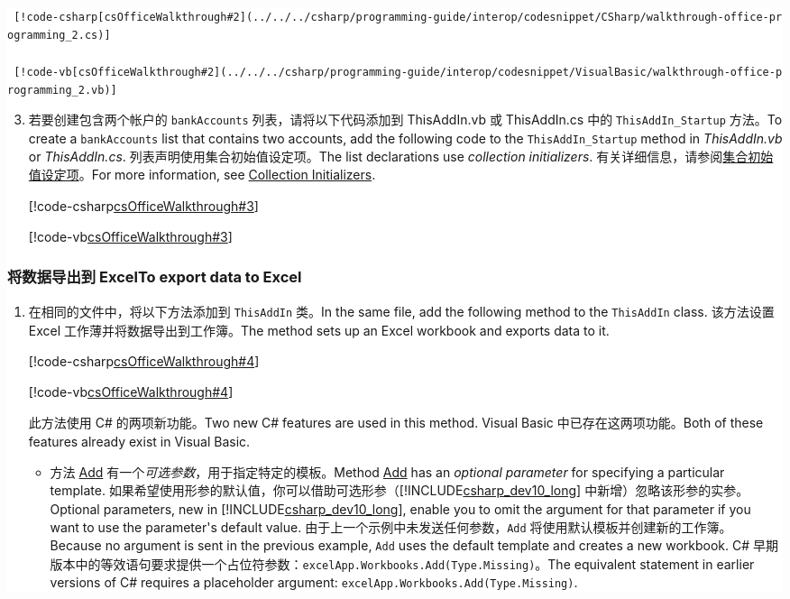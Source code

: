      [!code-csharp[csOfficeWalkthrough#2](../../../csharp/programming-guide/interop/codesnippet/CSharp/walkthrough-office-programming_2.cs)]

     [!code-vb[csOfficeWalkthrough#2](../../../csharp/programming-guide/interop/codesnippet/VisualBasic/walkthrough-office-programming_2.vb)]  
  
3.  <span data-ttu-id="2022c-141">若要创建包含两个帐户的 `bankAccounts` 列表，请将以下代码添加到 ThisAddIn.vb 或 ThisAddIn.cs 中的 `ThisAddIn_Startup` 方法。</span><span class="sxs-lookup"><span data-stu-id="2022c-141">To create a `bankAccounts` list that contains two accounts, add the following code to the `ThisAddIn_Startup` method in *ThisAddIn.vb* or *ThisAddIn.cs*.</span></span> <span data-ttu-id="2022c-142">列表声明使用集合初始值设定项。</span><span class="sxs-lookup"><span data-stu-id="2022c-142">The list declarations use *collection initializers*.</span></span> <span data-ttu-id="2022c-143">有关详细信息，请参阅[集合初始值设定项](../../../visual-basic/programming-guide/language-features/collection-initializers/index.md)。</span><span class="sxs-lookup"><span data-stu-id="2022c-143">For more information, see [Collection Initializers](../../../visual-basic/programming-guide/language-features/collection-initializers/index.md).</span></span>  
  
     [!code-csharp[csOfficeWalkthrough#3](../../../csharp/programming-guide/interop/codesnippet/CSharp/walkthrough-office-programming_3.cs)]

     [!code-vb[csOfficeWalkthrough#3](../../../csharp/programming-guide/interop/codesnippet/VisualBasic/walkthrough-office-programming_3.vb)]  
  
### <a name="to-export-data-to-excel"></a><span data-ttu-id="2022c-144">将数据导出到 Excel</span><span class="sxs-lookup"><span data-stu-id="2022c-144">To export data to Excel</span></span>  
  
1.  <span data-ttu-id="2022c-145">在相同的文件中，将以下方法添加到 `ThisAddIn` 类。</span><span class="sxs-lookup"><span data-stu-id="2022c-145">In the same file, add the following method to the `ThisAddIn` class.</span></span> <span data-ttu-id="2022c-146">该方法设置 Excel 工作薄并将数据导出到工作簿。</span><span class="sxs-lookup"><span data-stu-id="2022c-146">The method sets up an Excel workbook and exports data to it.</span></span>  
  
     [!code-csharp[csOfficeWalkthrough#4](../../../csharp/programming-guide/interop/codesnippet/CSharp/walkthrough-office-programming_4.cs)]

     [!code-vb[csOfficeWalkthrough#4](../../../csharp/programming-guide/interop/codesnippet/VisualBasic/walkthrough-office-programming_4.vb)]  
  
     <span data-ttu-id="2022c-147">此方法使用 C# 的两项新功能。</span><span class="sxs-lookup"><span data-stu-id="2022c-147">Two new C# features are used in this method.</span></span> <span data-ttu-id="2022c-148">Visual Basic 中已存在这两项功能。</span><span class="sxs-lookup"><span data-stu-id="2022c-148">Both of these features already exist in Visual Basic.</span></span>  
  
    -   <span data-ttu-id="2022c-149">方法 [Add](<xref:Microsoft.Office.Interop.Excel.Workbooks.Add%2A>) 有一个*可选参数*，用于指定特定的模板。</span><span class="sxs-lookup"><span data-stu-id="2022c-149">Method [Add](<xref:Microsoft.Office.Interop.Excel.Workbooks.Add%2A>) has an *optional parameter* for specifying a particular template.</span></span> <span data-ttu-id="2022c-150">如果希望使用形参的默认值，你可以借助可选形参（[!INCLUDE[csharp_dev10_long](~/includes/csharp-dev10-long-md.md)] 中新增）忽略该形参的实参。</span><span class="sxs-lookup"><span data-stu-id="2022c-150">Optional parameters, new in [!INCLUDE[csharp_dev10_long](~/includes/csharp-dev10-long-md.md)], enable you to omit the argument for that parameter if you want to use the parameter's default value.</span></span> <span data-ttu-id="2022c-151">由于上一个示例中未发送任何参数，`Add` 将使用默认模板并创建新的工作簿。</span><span class="sxs-lookup"><span data-stu-id="2022c-151">Because no argument is sent in the previous example, `Add` uses the default template and creates a new workbook.</span></span> <span data-ttu-id="2022c-152">C# 早期版本中的等效语句要求提供一个占位符参数：`excelApp.Workbooks.Add(Type.Missing)`。</span><span class="sxs-lookup"><span data-stu-id="2022c-152">The equivalent statement in earlier versions of C# requires a placeholder argument: `excelApp.Workbooks.Add(Type.Missing)`.</span></span>  
  